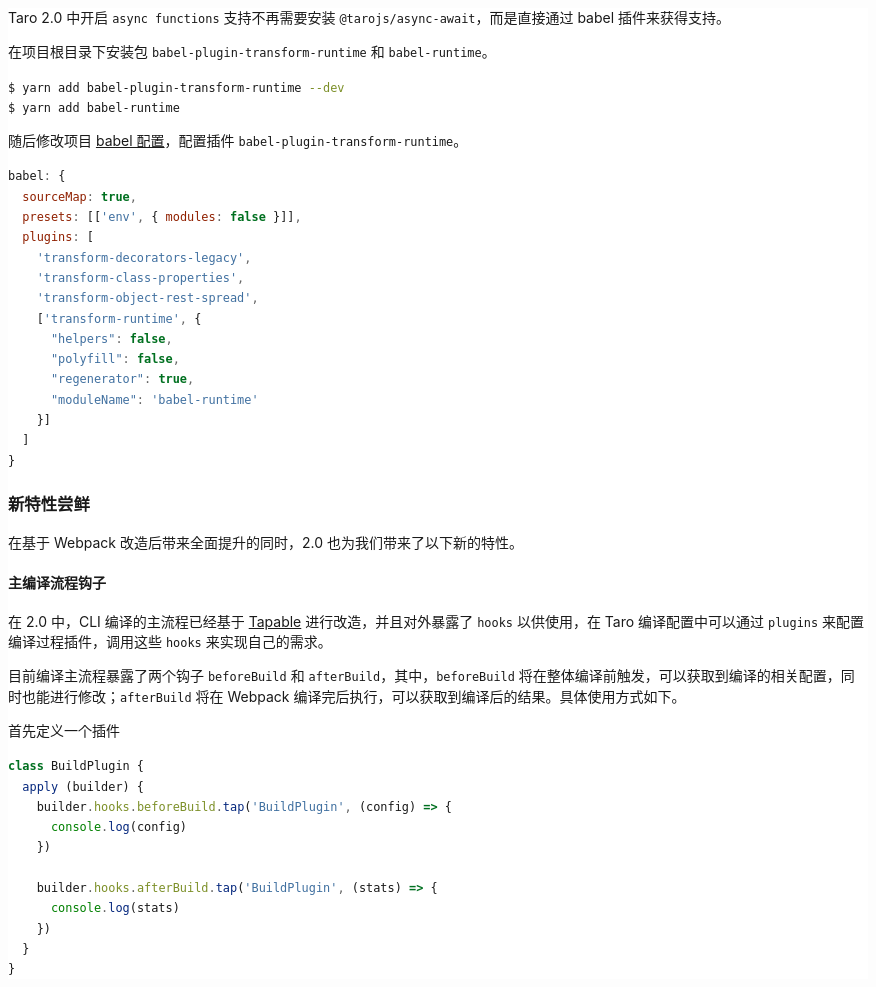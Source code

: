 Taro 2.0 中开启 `async functions` 支持不再需要安装 `@tarojs/async-await`，而是直接通过 babel 插件来获得支持。

在项目根目录下安装包 `babel-plugin-transform-runtime` 和 `babel-runtime`。

```bash
$ yarn add babel-plugin-transform-runtime --dev
$ yarn add babel-runtime
```

随后修改项目 [babel 配置](https://nervjs.github.io/taro/docs/config-detail.html#babel "babel 配置")，配置插件 `babel-plugin-transform-runtime`。

```js
babel: {
  sourceMap: true,
  presets: [['env', { modules: false }]],
  plugins: [
    'transform-decorators-legacy',
    'transform-class-properties',
    'transform-object-rest-spread',
    ['transform-runtime', {
      "helpers": false,
      "polyfill": false,
      "regenerator": true,
      "moduleName": 'babel-runtime'
    }]
  ]
}
```

### 新特性尝鲜

在基于 Webpack 改造后带来全面提升的同时，2.0 也为我们带来了以下新的特性。

#### 主编译流程钩子

在 2.0 中，CLI 编译的主流程已经基于 [Tapable](https://github.com/webpack/tapable "Tapable") 进行改造，并且对外暴露了 `hooks` 以供使用，在 Taro 编译配置中可以通过 `plugins` 来配置编译过程插件，调用这些 `hooks` 来实现自己的需求。

目前编译主流程暴露了两个钩子 `beforeBuild` 和 `afterBuild`，其中，`beforeBuild` 将在整体编译前触发，可以获取到编译的相关配置，同时也能进行修改；`afterBuild` 将在 Webpack 编译完后执行，可以获取到编译后的结果。具体使用方式如下。

首先定义一个插件

```js
class BuildPlugin {
  apply (builder) {
    builder.hooks.beforeBuild.tap('BuildPlugin', (config) => {
      console.log(config)
    })

    builder.hooks.afterBuild.tap('BuildPlugin', (stats) => {
      console.log(stats)
    })
  }
}
```
